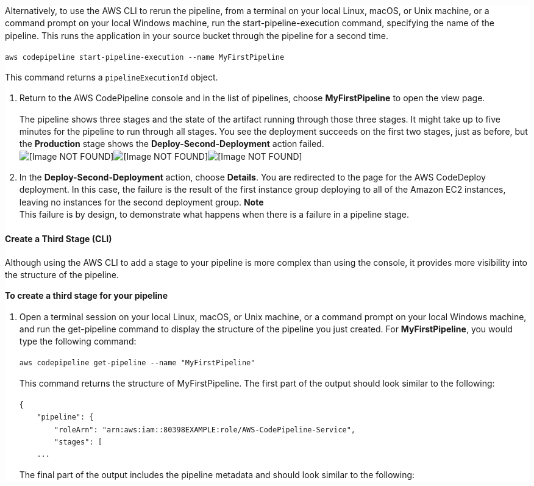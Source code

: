    Alternatively, to use the AWS CLI to rerun the pipeline, from a terminal on your local Linux, macOS, or Unix machine, or a command prompt on your local Windows machine, run the start\-pipeline\-execution command, specifying the name of the pipeline\. This runs the application in your source bucket through the pipeline for a second time\.

   ```
   aws codepipeline start-pipeline-execution --name MyFirstPipeline
   ```

   This command returns a `pipelineExecutionId` object\.

1. Return to the AWS CodePipeline console and in the list of pipelines, choose **MyFirstPipeline** to open the view page\.

   The pipeline shows three stages and the state of the artifact running through those three stages\. It might take up to five minutes for the pipeline to run through all stages\. You see the deployment succeeds on the first two stages, just as before, but the **Production** stage shows the **Deploy\-Second\-Deployment** action failed\.  
![\[Image NOT FOUND\]](http://docs.aws.amazon.com/codepipeline/latest/userguide/images/codepipeline-failed-third-stage.png)![\[Image NOT FOUND\]](http://docs.aws.amazon.com/codepipeline/latest/userguide/)![\[Image NOT FOUND\]](http://docs.aws.amazon.com/codepipeline/latest/userguide/)

1. In the **Deploy\-Second\-Deployment** action, choose **Details**\. You are redirected to the page for the AWS CodeDeploy deployment\. In this case, the failure is the result of the first instance group deploying to all of the Amazon EC2 instances, leaving no instances for the second deployment group\.
**Note**  
This failure is by design, to demonstrate what happens when there is a failure in a pipeline stage\.

#### Create a Third Stage \(CLI\)<a name="s3-add-stage-part-2-cli"></a>

Although using the AWS CLI to add a stage to your pipeline is more complex than using the console, it provides more visibility into the structure of the pipeline\.

**To create a third stage for your pipeline**

1. Open a terminal session on your local Linux, macOS, or Unix machine, or a command prompt on your local Windows machine, and run the get\-pipeline command to display the structure of the pipeline you just created\. For **MyFirstPipeline**, you would type the following command: 

   ```
   aws codepipeline get-pipeline --name "MyFirstPipeline"
   ```

   This command returns the structure of MyFirstPipeline\. The first part of the output should look similar to the following:

   ```
   {
       "pipeline": {
           "roleArn": "arn:aws:iam::80398EXAMPLE:role/AWS-CodePipeline-Service",
           "stages": [
       ...
   ```

   The final part of the output includes the pipeline metadata and should look similar to the following:
